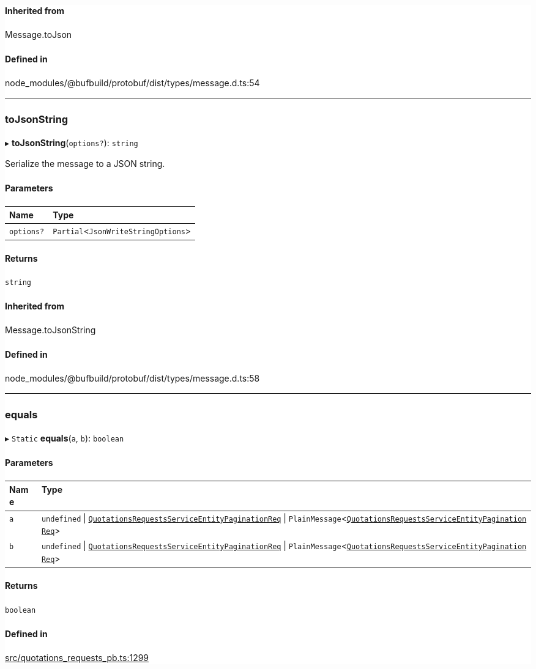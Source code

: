 #### Inherited from

Message.toJson

#### Defined in

node_modules/@bufbuild/protobuf/dist/types/message.d.ts:54

___

### toJsonString

▸ **toJsonString**(`options?`): `string`

Serialize the message to a JSON string.

#### Parameters

| Name | Type |
| :------ | :------ |
| `options?` | `Partial`<`JsonWriteStringOptions`\> |

#### Returns

`string`

#### Inherited from

Message.toJsonString

#### Defined in

node_modules/@bufbuild/protobuf/dist/types/message.d.ts:58

___

### equals

▸ `Static` **equals**(`a`, `b`): `boolean`

#### Parameters

| Name | Type |
| :------ | :------ |
| `a` | `undefined` \| [`QuotationsRequestsServiceEntityPaginationReq`](QuotationsRequestsServiceEntityPaginationReq.md) \| `PlainMessage`<[`QuotationsRequestsServiceEntityPaginationReq`](QuotationsRequestsServiceEntityPaginationReq.md)\> |
| `b` | `undefined` \| [`QuotationsRequestsServiceEntityPaginationReq`](QuotationsRequestsServiceEntityPaginationReq.md) \| `PlainMessage`<[`QuotationsRequestsServiceEntityPaginationReq`](QuotationsRequestsServiceEntityPaginationReq.md)\> |

#### Returns

`boolean`

#### Defined in

[src/quotations_requests_pb.ts:1299](https://github.com/Unaxiom/genesis-ts-sdk/blob/a265138/src/quotations_requests_pb.ts#L1299)
